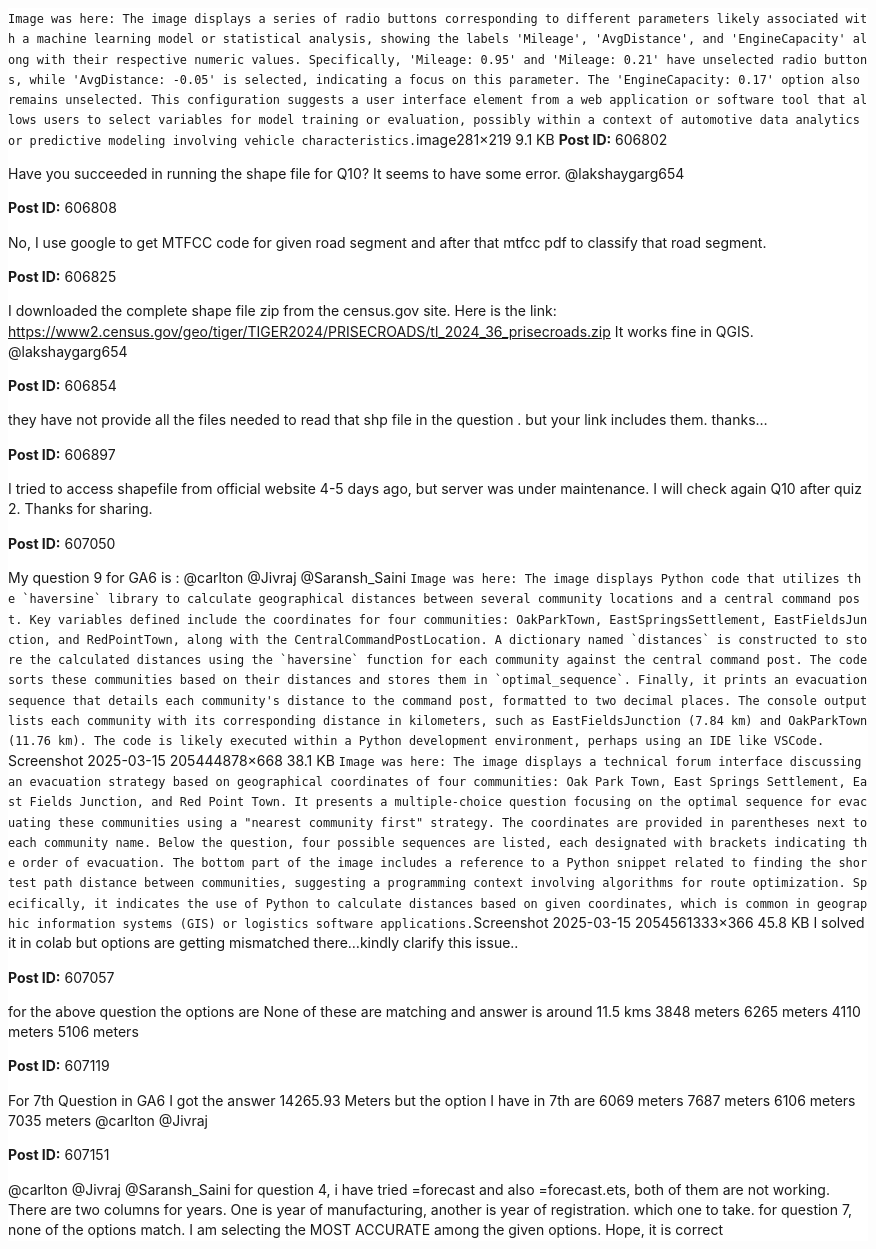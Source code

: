 ```Image was here: The image displays a series of radio buttons corresponding to different parameters likely associated with a machine learning model or statistical analysis, showing the labels 'Mileage', 'AvgDistance', and 'EngineCapacity' along with their respective numeric values. Specifically, 'Mileage: 0.95' and 'Mileage: 0.21' have unselected radio buttons, while 'AvgDistance: -0.05' is selected, indicating a focus on this parameter. The 'EngineCapacity: 0.17' option also remains unselected. This configuration suggests a user interface element from a web application or software tool that allows users to select variables for model training or evaluation, possibly within a context of automotive data analytics or predictive modeling involving vehicle characteristics.```image281×219 9.1 KB
**Post ID:** 606802

Have you succeeded in running the shape file for Q10? It seems to have some error.
@lakshaygarg654

**Post ID:** 606808

No,
I use google to get MTFCC code for given road segment and  after that mtfcc pdf to classify that road segment.

**Post ID:** 606825

I  downloaded the complete shape file zip from the census.gov site.
Here is the link: https://www2.census.gov/geo/tiger/TIGER2024/PRISECROADS/tl_2024_36_prisecroads.zip
It works fine in QGIS.
@lakshaygarg654

**Post ID:** 606854

they have not provide all the files needed to read that shp file in the question .
but your link includes them. thanks…

**Post ID:** 606897

I tried to access shapefile from official website 4-5 days ago, but server was under maintenance. I will check again Q10 after quiz 2.
Thanks for sharing.

**Post ID:** 607050

My question 9 for GA6 is :
@carlton @Jivraj @Saransh_Saini
```Image was here: The image displays Python code that utilizes the `haversine` library to calculate geographical distances between several community locations and a central command post. Key variables defined include the coordinates for four communities: OakParkTown, EastSpringsSettlement, EastFieldsJunction, and RedPointTown, along with the CentralCommandPostLocation. A dictionary named `distances` is constructed to store the calculated distances using the `haversine` function for each community against the central command post. The code sorts these communities based on their distances and stores them in `optimal_sequence`. Finally, it prints an evacuation sequence that details each community's distance to the command post, formatted to two decimal places. The console output lists each community with its corresponding distance in kilometers, such as EastFieldsJunction (7.84 km) and OakParkTown (11.76 km). The code is likely executed within a Python development environment, perhaps using an IDE like VSCode.```Screenshot 2025-03-15 205444878×668 38.1 KB
```Image was here: The image displays a technical forum interface discussing an evacuation strategy based on geographical coordinates of four communities: Oak Park Town, East Springs Settlement, East Fields Junction, and Red Point Town. It presents a multiple-choice question focusing on the optimal sequence for evacuating these communities using a "nearest community first" strategy. The coordinates are provided in parentheses next to each community name. Below the question, four possible sequences are listed, each designated with brackets indicating the order of evacuation. The bottom part of the image includes a reference to a Python snippet related to finding the shortest path distance between communities, suggesting a programming context involving algorithms for route optimization. Specifically, it indicates the use of Python to calculate distances based on given coordinates, which is common in geographic information systems (GIS) or logistics software applications.```Screenshot 2025-03-15 2054561333×366 45.8 KB
I solved it in colab but options are getting mismatched there…kindly clarify this issue..

**Post ID:** 607057

for the above question the options are None of these are matching and answer is around 11.5 kms
3848 meters
6265 meters
4110 meters
5106 meters

**Post ID:** 607119

For 7th Question in GA6 I got the answer 14265.93 Meters but the option I have in 7th are
6069 meters
7687 meters
6106 meters
7035 meters
@carlton @Jivraj

**Post ID:** 607151

@carlton @Jivraj @Saransh_Saini
for question 4, i have tried =forecast and also =forecast.ets, both of them are not working. There are two columns for years. One is year of manufacturing, another is year of registration. which one to take.
for question 7, none of the options match. I am selecting the MOST ACCURATE among the given options. Hope, it is correct
```